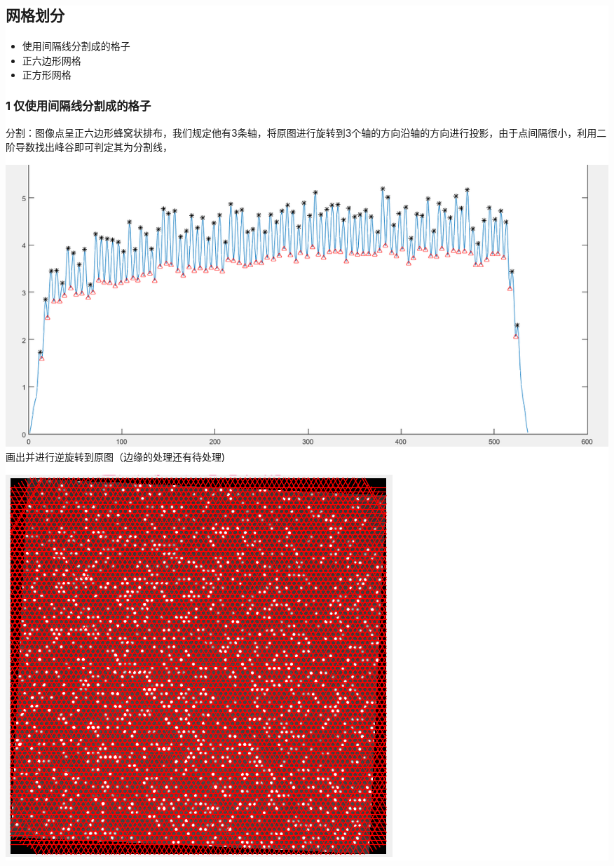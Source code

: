 ## 网格划分

- 使用间隔线分割成的格子
- 正六边形网格
- 正方形网格

### 1 仅使用间隔线分割成的格子

分割：图像点呈正六边形蜂窝状排布，我们规定他有3条轴，将原图进行旋转到3个轴的方向沿轴的方向进行投影，由于点间隔很小，利用二阶导数找出峰谷即可判定其为分割线，

![img](img\peak.png)画出并进行逆旋转到原图（边缘的处理还有待处理)

![img](img\line_grid.png) 
